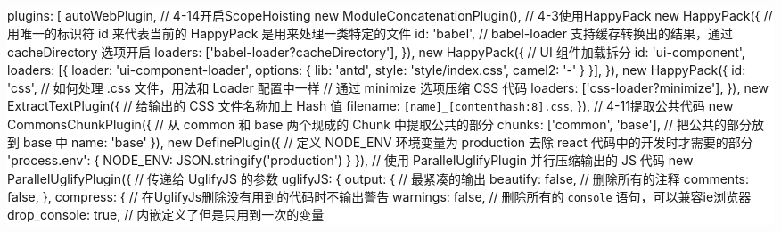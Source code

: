   plugins: [
    autoWebPlugin,
    <span class="hljs-comment">// 4-14开启ScopeHoisting</span>
    <span class="hljs-keyword">new</span> ModuleConcatenationPlugin(),
    <span class="hljs-comment">// 4-3使用HappyPack</span>
    <span class="hljs-keyword">new</span> HappyPack({
      <span class="hljs-comment">// 用唯一的标识符 id 来代表当前的 HappyPack 是用来处理一类特定的文件</span>
      id: <span class="hljs-string">&apos;babel&apos;</span>,
      <span class="hljs-comment">// babel-loader 支持缓存转换出的结果，通过 cacheDirectory 选项开启</span>
      loaders: [<span class="hljs-string">&apos;babel-loader?cacheDirectory&apos;</span>],
    }),
    <span class="hljs-keyword">new</span> HappyPack({
      <span class="hljs-comment">// UI 组件加载拆分</span>
      id: <span class="hljs-string">&apos;ui-component&apos;</span>,
      loaders: [{
        loader: <span class="hljs-string">&apos;ui-component-loader&apos;</span>,
        options: {
          lib: <span class="hljs-string">&apos;antd&apos;</span>,
          style: <span class="hljs-string">&apos;style/index.css&apos;</span>,
          camel2: <span class="hljs-string">&apos;-&apos;</span>
        }
      }],
    }),
    <span class="hljs-keyword">new</span> HappyPack({
      id: <span class="hljs-string">&apos;css&apos;</span>,
      <span class="hljs-comment">// 如何处理 .css 文件，用法和 Loader 配置中一样</span>
      <span class="hljs-comment">// 通过 minimize 选项压缩 CSS 代码</span>
      loaders: [<span class="hljs-string">&apos;css-loader?minimize&apos;</span>],
    }),
    <span class="hljs-keyword">new</span> ExtractTextPlugin({
      <span class="hljs-comment">// 给输出的 CSS 文件名称加上 Hash 值</span>
      filename: <span class="hljs-string">`[name]_[contenthash:8].css`</span>,
    }),
    <span class="hljs-comment">// 4-11提取公共代码</span>
    <span class="hljs-keyword">new</span> CommonsChunkPlugin({
      <span class="hljs-comment">// 从 common 和 base 两个现成的 Chunk 中提取公共的部分</span>
      chunks: [<span class="hljs-string">&apos;common&apos;</span>, <span class="hljs-string">&apos;base&apos;</span>],
      <span class="hljs-comment">// 把公共的部分放到 base 中</span>
      name: <span class="hljs-string">&apos;base&apos;</span>
    }),
    <span class="hljs-keyword">new</span> DefinePlugin({
      <span class="hljs-comment">// 定义 NODE_ENV 环境变量为 production 去除 react 代码中的开发时才需要的部分</span>
      <span class="hljs-string">&apos;process.env&apos;</span>: {
        NODE_ENV: <span class="hljs-built_in">JSON</span>.stringify(<span class="hljs-string">&apos;production&apos;</span>)
      }
    }),
    <span class="hljs-comment">// 使用 ParallelUglifyPlugin 并行压缩输出的 JS 代码</span>
    <span class="hljs-keyword">new</span> ParallelUglifyPlugin({
      <span class="hljs-comment">// 传递给 UglifyJS 的参数</span>
      uglifyJS: {
        output: {
          <span class="hljs-comment">// 最紧凑的输出</span>
          beautify: <span class="hljs-literal">false</span>,
          <span class="hljs-comment">// 删除所有的注释</span>
          comments: <span class="hljs-literal">false</span>,
        },
        compress: {
          <span class="hljs-comment">// 在UglifyJs删除没有用到的代码时不输出警告</span>
          warnings: <span class="hljs-literal">false</span>,
          <span class="hljs-comment">// 删除所有的 `console` 语句，可以兼容ie浏览器</span>
          drop_console: <span class="hljs-literal">true</span>,
          <span class="hljs-comment">// 内嵌定义了但是只用到一次的变量</span>
